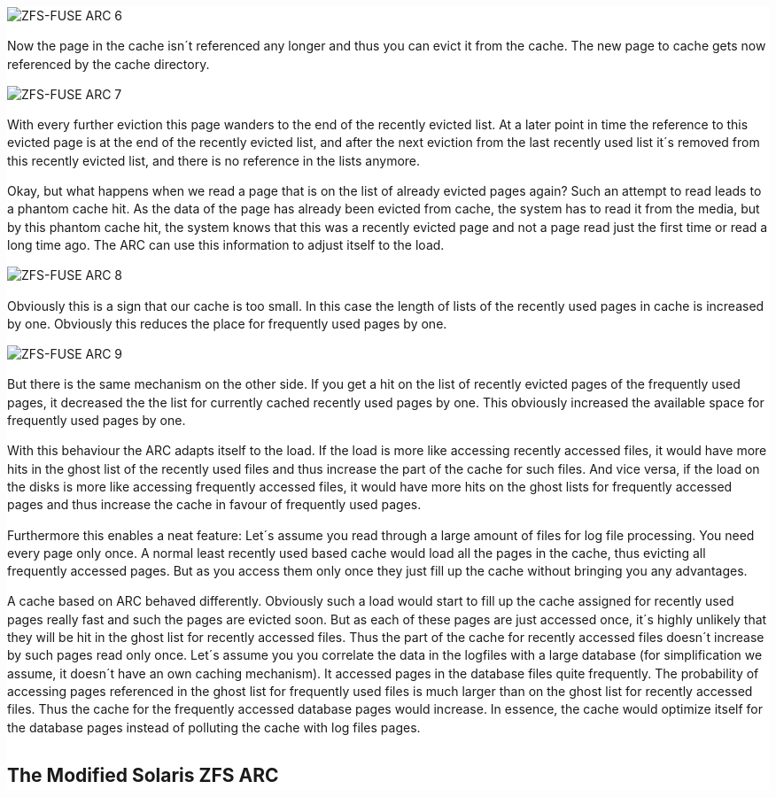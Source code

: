 <img src="{{ site.baseurl }}/images/2015-12-13-1/arc6.png" alt="ZFS-FUSE ARC 6">

Now the page in the cache isn´t referenced any longer and thus you can evict it from the cache. The new page to cache gets now referenced by the cache directory.

<img src="{{ site.baseurl }}/images/2015-12-13-1/arc7.png" alt="ZFS-FUSE ARC 7">

With every further eviction this page wanders to the end of the recently evicted list. At a later point in time the reference to this evicted page is at the end of the recently evicted list, and after the next eviction from the last recently used list it´s removed from this recently evicted list, and there is no reference in the lists anymore.

Okay, but what happens when we read a page that is on the list of already evicted pages again? Such an attempt to read leads to a phantom cache hit. As the data of the page has already been evicted from cache, the system has to read it from the media, but by this phantom cache hit, the system knows that this was a recently evicted page and not a page read just the first time or read a long time ago. The ARC can use this information to adjust itself to the load.

<img src="{{ site.baseurl }}/images/2015-12-13-1/arc8.png" alt="ZFS-FUSE ARC 8">

Obviously this is a sign that our cache is too small. In this case the length of lists of the recently used pages in cache is increased by one. Obviously this reduces the place for frequently used pages by one.

<img src="{{ site.baseurl }}/images/2015-12-13-1/arc9.png" alt="ZFS-FUSE ARC 9">

But there is the same mechanism on the other side. If you get a hit on the list of recently evicted pages of the frequently used pages, it decreased the the list for currently cached recently used pages by one. This obviously increased the available space for frequently used pages by one.

With this behaviour the ARC adapts itself to the load. If the load is more like accessing recently accessed files, it would have more hits in the ghost list of the recently used files and thus increase the part of the cache for such files. And vice versa, if the load on the disks is more like accessing frequently accessed files, it would have more hits on the ghost lists for frequently accessed pages and thus increase the cache in favour of frequently used pages.

Furthermore this enables a neat feature: Let´s assume you read through a large amount of files for log file processing. You need every page only once. A normal least recently used based cache would load all the pages in the cache, thus evicting all frequently accessed pages. But as you access them only once they just fill up the cache without bringing you any advantages.

A cache based on ARC behaved differently. Obviously such a load would start to fill up the cache assigned for recently used pages really fast and such the pages are evicted soon. But as each of these pages are just accessed once, it´s highly unlikely that they will be hit in the ghost list for recently accessed files. Thus the part of the cache for recently accessed files doesn´t increase by such pages read only once. Let´s assume you you correlate the data in the logfiles with a large database (for simplification we assume, it doesn´t have an own caching mechanism). It accessed pages in the database files quite frequently. The probability of accessing pages referenced in the ghost list for frequently used files is much larger than on the ghost list for recently accessed files. Thus the cache for the frequently accessed database pages would increase. In essence, the cache would optimize itself for the database pages instead of polluting the cache with log files pages.

## The Modified Solaris ZFS ARC
